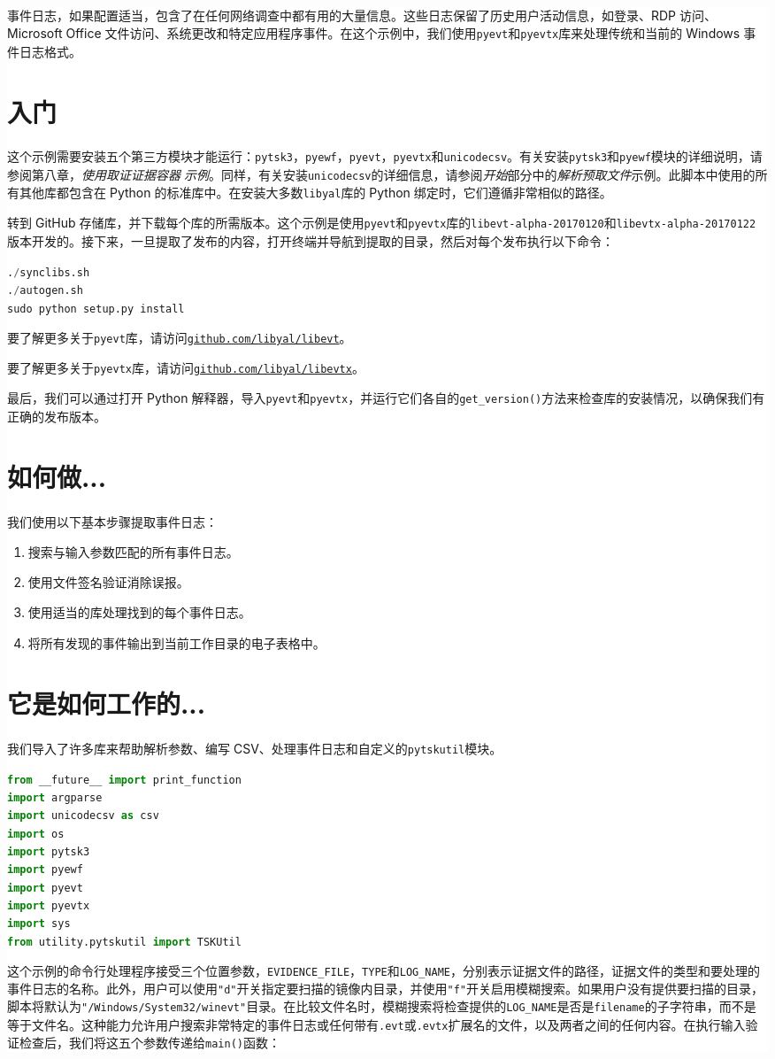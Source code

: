 事件日志，如果配置适当，包含了在任何网络调查中都有用的大量信息。这些日志保留了历史用户活动信息，如登录、RDP 访问、Microsoft Office 文件访问、系统更改和特定应用程序事件。在这个示例中，我们使用`pyevt`和`pyevtx`库来处理传统和当前的 Windows 事件日志格式。

# 入门

这个示例需要安装五个第三方模块才能运行：`pytsk3`，`pyewf`，`pyevt`，`pyevtx`和`unicodecsv`。有关安装`pytsk3`和`pyewf`模块的详细说明，请参阅第八章，*使用取证证据容器* *示例*。同样，有关安装`unicodecsv`的详细信息，请参阅*开始*部分中的*解析预取文件*示例。此脚本中使用的所有其他库都包含在 Python 的标准库中。在安装大多数`libyal`库的 Python 绑定时，它们遵循非常相似的路径。

转到 GitHub 存储库，并下载每个库的所需版本。这个示例是使用`pyevt`和`pyevtx`库的`libevt-alpha-20170120`和`libevtx-alpha-20170122`版本开发的。接下来，一旦提取了发布的内容，打开终端并导航到提取的目录，然后对每个发布执行以下命令：

```py
./synclibs.sh
./autogen.sh
sudo python setup.py install 
```

要了解更多关于`pyevt`库，请访问[`github.com/libyal/libevt`](https://github.com/libyal/libevt)。

要了解更多关于`pyevtx`库，请访问[`github.com/libyal/libevtx`](https://github.com/libyal/libevtx)。

最后，我们可以通过打开 Python 解释器，导入`pyevt`和`pyevtx`，并运行它们各自的`get_version()`方法来检查库的安装情况，以确保我们有正确的发布版本。

# 如何做...

我们使用以下基本步骤提取事件日志：

1.  搜索与输入参数匹配的所有事件日志。

1.  使用文件签名验证消除误报。

1.  使用适当的库处理找到的每个事件日志。

1.  将所有发现的事件输出到当前工作目录的电子表格中。

# 它是如何工作的...

我们导入了许多库来帮助解析参数、编写 CSV、处理事件日志和自定义的`pytskutil`模块。

```py
from __future__ import print_function
import argparse
import unicodecsv as csv
import os
import pytsk3
import pyewf
import pyevt
import pyevtx
import sys
from utility.pytskutil import TSKUtil
```

这个示例的命令行处理程序接受三个位置参数，`EVIDENCE_FILE`，`TYPE`和`LOG_NAME`，分别表示证据文件的路径，证据文件的类型和要处理的事件日志的名称。此外，用户可以使用`"d"`开关指定要扫描的镜像内目录，并使用`"f"`开关启用模糊搜索。如果用户没有提供要扫描的目录，脚本将默认为`"/Windows/System32/winevt"`目录。在比较文件名时，模糊搜索将检查提供的`LOG_NAME`是否是`filename`的子字符串，而不是等于文件名。这种能力允许用户搜索非常特定的事件日志或任何带有`.evt`或`.evtx`扩展名的文件，以及两者之间的任何内容。在执行输入验证检查后，我们将这五个参数传递给`main()`函数：
